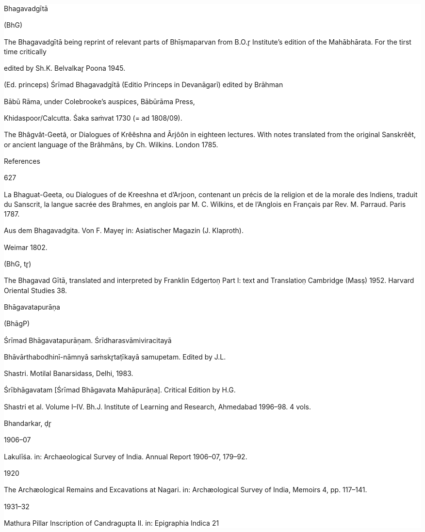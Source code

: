 Bhagavadgītā

\(BhG\)

The Bhagavadgītā being reprint of relevant parts of Bhīṣmaparvan from B.O.r̥ Institute’s edition of the Mahābhārata. For the tirst time critically

edited by Sh.K. Belvalkar̥ Poona 1945. 

\(Ed. princeps\) Śrīmad Bhagavadgītā \(Editio Princeps in Devanāgarī\) edited by Brāhman

Bābū Rāma, under Colebrooke’s auspices, Bābūrāma Press, 

Khidaspoor/Calcutta. Śaka saṁvat 1730 \(= ad 1808/09\). 

The Bhâgvât-Geetâ, or Dialogues of Krêêshna and Ârjôôn in eighteen lectures. With notes translated from the original Sanskrêêt, or ancient language of the Brâhmâns, by Ch. Wilkins. London 1785. 



References

627

La Bhaguat-Geeta, ou Dialogues of de Kreeshna et d’Arjoon, contenant un précis de la religion et de la morale des lndiens, traduit du Sanscrit, la langue sacrée des Brahmes, en anglois par M. C. Wilkins, et de l’Anglois en Français par Rev. M. Parraud. Paris 1787. 

Aus dem Bhagavadgita. Von F. Mayer̥ in: Asiatischer Magazin \(J. Klaproth\). 

Weimar 1802. 

\(BhG, tr̥\)

The Bhagavad Gītā, translated and interpreted by Franklin Edgertoṇ Part I: text and Translatioṇ Cambridge \(Masṣ\) 1952. Harvard Oriental Studies 38. 

Bhāgavatapurāṇa

\(BhāgP\)

Śrīmad Bhāgavatapurāṇam. Śrīdharasvāmiviracitayā

Bhāvārthabodhinī-nāmnyā saṁskr̥taṭīkayā samupetam. Edited by J.L. 

Shastri. Motilal Banarsidass, Delhi, 1983. 

Śrībhāgavatam \[Śrīmad Bhāgavata Mahāpurāṇa\]. Critical Edition by H.G. 

Shastri et al.  Volume I–IV. Bh.J. Institute of Learning and Research, Ahmedabad 1996–98. 4 vols. 

Bhandarkar, ḍr̥ 

1906–07

Lakulīśa. in: Archaeological Survey of India. Annual Report 1906–07, 179–92. 

1920

The Archæological Remains and Excavations at Nagari. in: Archæological Survey of India, Memoirs 4, pp. 117–141. 

1931–32

Mathura Pillar Inscription of Candragupta II. in: Epigraphia Indica 21
